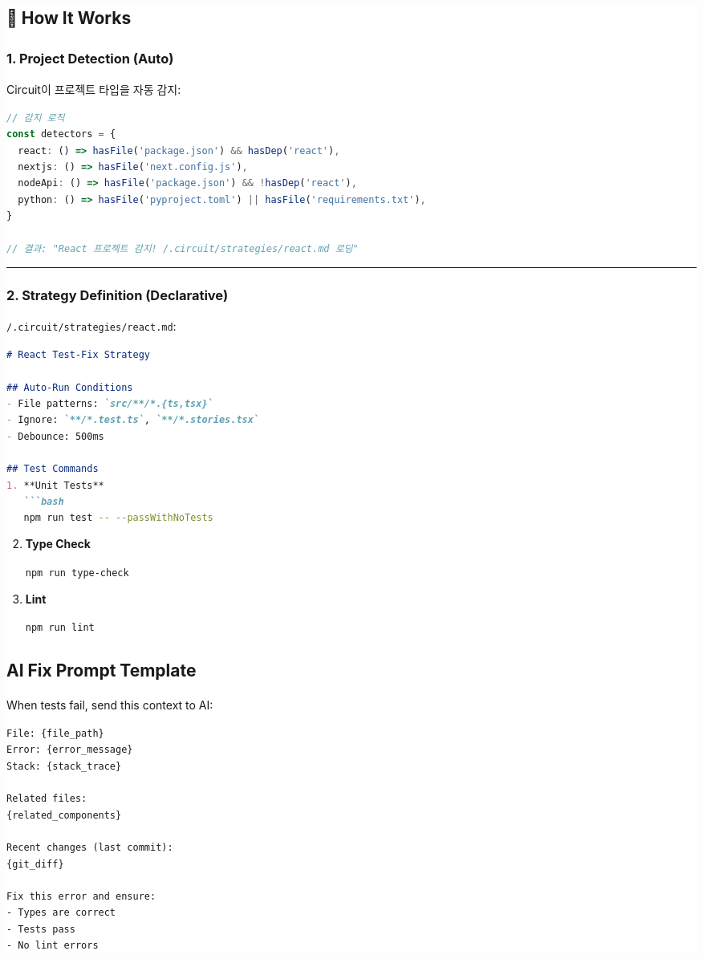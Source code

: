 
## 🔧 How It Works

### **1. Project Detection (Auto)**

Circuit이 프로젝트 타입을 자동 감지:

```typescript
// 감지 로직
const detectors = {
  react: () => hasFile('package.json') && hasDep('react'),
  nextjs: () => hasFile('next.config.js'),
  nodeApi: () => hasFile('package.json') && !hasDep('react'),
  python: () => hasFile('pyproject.toml') || hasFile('requirements.txt'),
}

// 결과: "React 프로젝트 감지! /.circuit/strategies/react.md 로딩"
```

---

### **2. Strategy Definition (Declarative)**

`/.circuit/strategies/react.md`:

```markdown
# React Test-Fix Strategy

## Auto-Run Conditions
- File patterns: `src/**/*.{ts,tsx}`
- Ignore: `**/*.test.ts`, `**/*.stories.tsx`
- Debounce: 500ms

## Test Commands
1. **Unit Tests**
   ```bash
   npm run test -- --passWithNoTests
   ```

2. **Type Check**
   ```bash
   npm run type-check
   ```

3. **Lint**
   ```bash
   npm run lint
   ```

## AI Fix Prompt Template
When tests fail, send this context to AI:

```
File: {file_path}
Error: {error_message}
Stack: {stack_trace}

Related files:
{related_components}

Recent changes (last commit):
{git_diff}

Fix this error and ensure:
- Types are correct
- Tests pass
- No lint errors
```